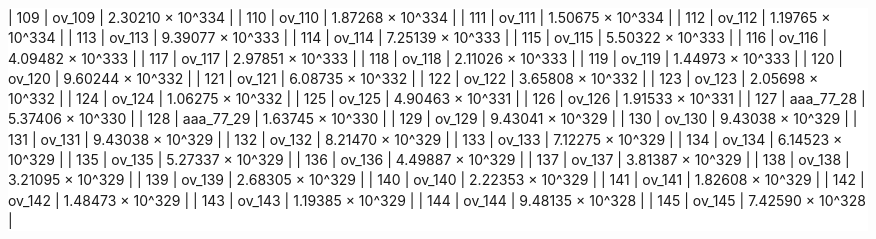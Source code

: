 | 109 | ov_109 | 2.30210 × 10^334 |
| 110 | ov_110 | 1.87268 × 10^334 |
| 111 | ov_111 | 1.50675 × 10^334 |
| 112 | ov_112 | 1.19765 × 10^334 |
| 113 | ov_113 | 9.39077 × 10^333 |
| 114 | ov_114 | 7.25139 × 10^333 |
| 115 | ov_115 | 5.50322 × 10^333 |
| 116 | ov_116 | 4.09482 × 10^333 |
| 117 | ov_117 | 2.97851 × 10^333 |
| 118 | ov_118 | 2.11026 × 10^333 |
| 119 | ov_119 | 1.44973 × 10^333 |
| 120 | ov_120 | 9.60244 × 10^332 |
| 121 | ov_121 | 6.08735 × 10^332 |
| 122 | ov_122 | 3.65808 × 10^332 |
| 123 | ov_123 | 2.05698 × 10^332 |
| 124 | ov_124 | 1.06275 × 10^332 |
| 125 | ov_125 | 4.90463 × 10^331 |
| 126 | ov_126 | 1.91533 × 10^331 |
| 127 | aaa_77_28 | 5.37406 × 10^330 |
| 128 | aaa_77_29 | 1.63745 × 10^330 |
| 129 | ov_129 | 9.43041 × 10^329 |
| 130 | ov_130 | 9.43038 × 10^329 |
| 131 | ov_131 | 9.43038 × 10^329 |
| 132 | ov_132 | 8.21470 × 10^329 |
| 133 | ov_133 | 7.12275 × 10^329 |
| 134 | ov_134 | 6.14523 × 10^329 |
| 135 | ov_135 | 5.27337 × 10^329 |
| 136 | ov_136 | 4.49887 × 10^329 |
| 137 | ov_137 | 3.81387 × 10^329 |
| 138 | ov_138 | 3.21095 × 10^329 |
| 139 | ov_139 | 2.68305 × 10^329 |
| 140 | ov_140 | 2.22353 × 10^329 |
| 141 | ov_141 | 1.82608 × 10^329 |
| 142 | ov_142 | 1.48473 × 10^329 |
| 143 | ov_143 | 1.19385 × 10^329 |
| 144 | ov_144 | 9.48135 × 10^328 |
| 145 | ov_145 | 7.42590 × 10^328 |